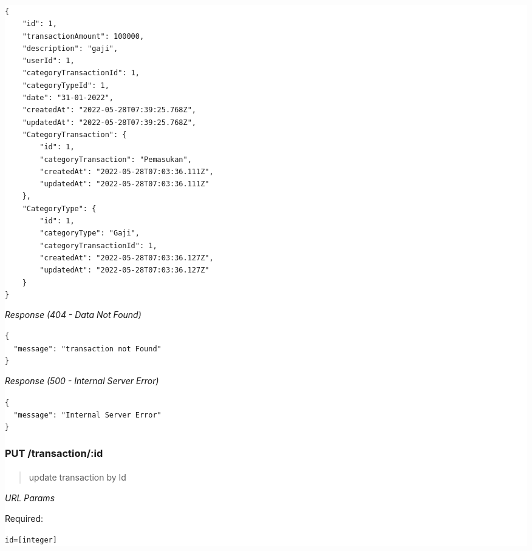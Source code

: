 ```
{
    "id": 1,
    "transactionAmount": 100000,
    "description": "gaji",
    "userId": 1,
    "categoryTransactionId": 1,
    "categoryTypeId": 1,
    "date": "31-01-2022",
    "createdAt": "2022-05-28T07:39:25.768Z",
    "updatedAt": "2022-05-28T07:39:25.768Z",
    "CategoryTransaction": {
        "id": 1,
        "categoryTransaction": "Pemasukan",
        "createdAt": "2022-05-28T07:03:36.111Z",
        "updatedAt": "2022-05-28T07:03:36.111Z"
    },
    "CategoryType": {
        "id": 1,
        "categoryType": "Gaji",
        "categoryTransactionId": 1,
        "createdAt": "2022-05-28T07:03:36.127Z",
        "updatedAt": "2022-05-28T07:03:36.127Z"
    }
}
```

_Response (404 - Data Not Found)_

```
{
  "message": "transaction not Found"
}
```

_Response (500 - Internal Server Error)_

```
{
  "message": "Internal Server Error"
}
```

### PUT /transaction/:id

> update transaction by Id

_URL Params_

Required:

```
id=[integer]

```
